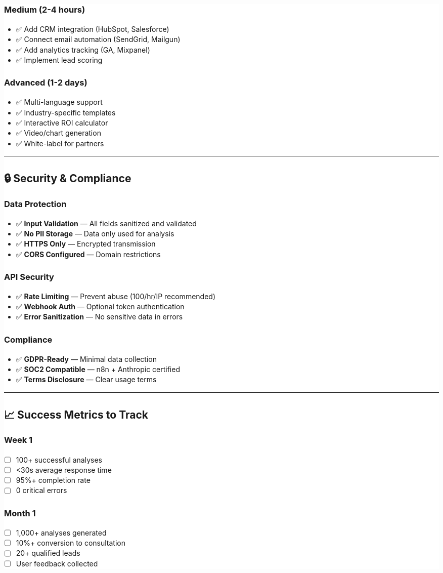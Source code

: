 ### Medium (2-4 hours)
- ✅ Add CRM integration (HubSpot, Salesforce)
- ✅ Connect email automation (SendGrid, Mailgun)
- ✅ Add analytics tracking (GA, Mixpanel)
- ✅ Implement lead scoring

### Advanced (1-2 days)
- ✅ Multi-language support
- ✅ Industry-specific templates
- ✅ Interactive ROI calculator
- ✅ Video/chart generation
- ✅ White-label for partners

---

## 🔒 Security & Compliance

### Data Protection
- ✅ **Input Validation** — All fields sanitized and validated
- ✅ **No PII Storage** — Data only used for analysis
- ✅ **HTTPS Only** — Encrypted transmission
- ✅ **CORS Configured** — Domain restrictions

### API Security
- ✅ **Rate Limiting** — Prevent abuse (100/hr/IP recommended)
- ✅ **Webhook Auth** — Optional token authentication
- ✅ **Error Sanitization** — No sensitive data in errors

### Compliance
- ✅ **GDPR-Ready** — Minimal data collection
- ✅ **SOC2 Compatible** — n8n + Anthropic certified
- ✅ **Terms Disclosure** — Clear usage terms

---

## 📈 Success Metrics to Track

### Week 1
- [ ] 100+ successful analyses
- [ ] <30s average response time
- [ ] 95%+ completion rate
- [ ] 0 critical errors

### Month 1
- [ ] 1,000+ analyses generated
- [ ] 10%+ conversion to consultation
- [ ] 20+ qualified leads
- [ ] User feedback collected
